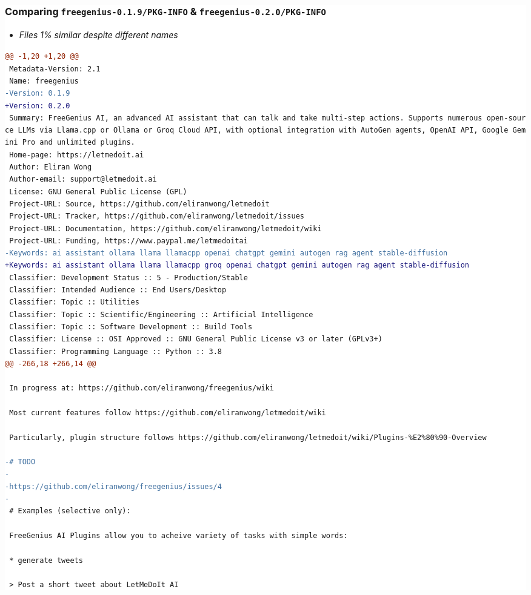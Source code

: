 ### Comparing `freegenius-0.1.9/PKG-INFO` & `freegenius-0.2.0/PKG-INFO`

 * *Files 1% similar despite different names*

```diff
@@ -1,20 +1,20 @@
 Metadata-Version: 2.1
 Name: freegenius
-Version: 0.1.9
+Version: 0.2.0
 Summary: FreeGenius AI, an advanced AI assistant that can talk and take multi-step actions. Supports numerous open-source LLMs via Llama.cpp or Ollama or Groq Cloud API, with optional integration with AutoGen agents, OpenAI API, Google Gemini Pro and unlimited plugins.
 Home-page: https://letmedoit.ai
 Author: Eliran Wong
 Author-email: support@letmedoit.ai
 License: GNU General Public License (GPL)
 Project-URL: Source, https://github.com/eliranwong/letmedoit
 Project-URL: Tracker, https://github.com/eliranwong/letmedoit/issues
 Project-URL: Documentation, https://github.com/eliranwong/letmedoit/wiki
 Project-URL: Funding, https://www.paypal.me/letmedoitai
-Keywords: ai assistant ollama llama llamacpp openai chatgpt gemini autogen rag agent stable-diffusion
+Keywords: ai assistant ollama llama llamacpp groq openai chatgpt gemini autogen rag agent stable-diffusion
 Classifier: Development Status :: 5 - Production/Stable
 Classifier: Intended Audience :: End Users/Desktop
 Classifier: Topic :: Utilities
 Classifier: Topic :: Scientific/Engineering :: Artificial Intelligence
 Classifier: Topic :: Software Development :: Build Tools
 Classifier: License :: OSI Approved :: GNU General Public License v3 or later (GPLv3+)
 Classifier: Programming Language :: Python :: 3.8
@@ -266,18 +266,14 @@
 
 In progress at: https://github.com/eliranwong/freegenius/wiki
 
 Most current features follow https://github.com/eliranwong/letmedoit/wiki
 
 Particularly, plugin structure follows https://github.com/eliranwong/letmedoit/wiki/Plugins-%E2%80%90-Overview
 
-# TODO
-
-https://github.com/eliranwong/freegenius/issues/4
-
 # Examples (selective only):
 
 FreeGenius AI Plugins allow you to acheive variety of tasks with simple words:
 
 * generate tweets
 
 > Post a short tweet about LetMeDoIt AI
```
